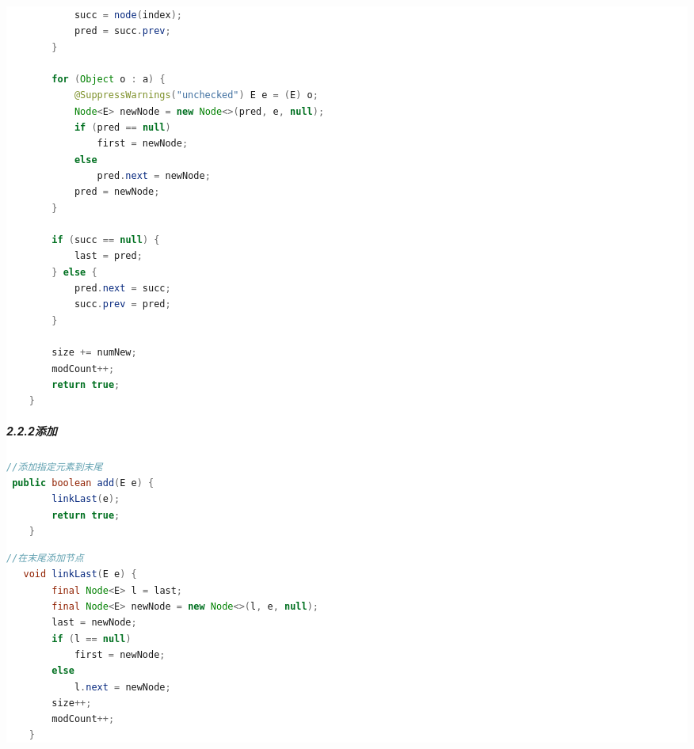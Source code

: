 ```java
            succ = node(index);
            pred = succ.prev;
        }

        for (Object o : a) {
            @SuppressWarnings("unchecked") E e = (E) o;
            Node<E> newNode = new Node<>(pred, e, null);
            if (pred == null)
                first = newNode;
            else
                pred.next = newNode;
            pred = newNode;
        }

        if (succ == null) {
            last = pred;
        } else {
            pred.next = succ;
            succ.prev = pred;
        }

        size += numNew;
        modCount++;
        return true;
    }
```

<h5 id="2.2.2添加">2.2.2添加</h5>


```java
//添加指定元素到末尾
 public boolean add(E e) {
        linkLast(e);
        return true;
    }

```
```java
//在末尾添加节点
   void linkLast(E e) {
        final Node<E> l = last;
        final Node<E> newNode = new Node<>(l, e, null);
        last = newNode;
        if (l == null)
            first = newNode;
        else
            l.next = newNode;
        size++;
        modCount++;
    }

```
